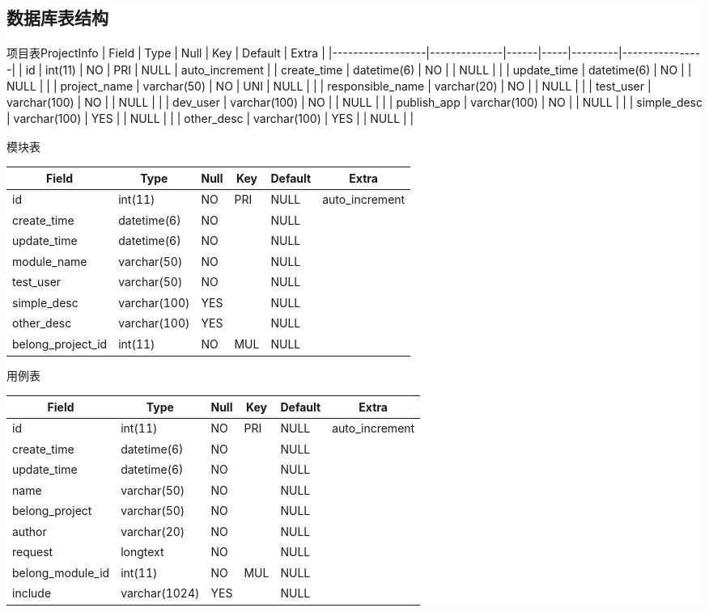## 数据库表结构

项目表ProjectInfo
| Field            | Type         | Null | Key | Default | Extra          |
|------------------|--------------|------|-----|---------|----------------|
| id               | int(11)      | NO   | PRI | NULL    | auto_increment |
| create_time      | datetime(6)  | NO   |     | NULL    |                |
| update_time      | datetime(6)  | NO   |     | NULL    |                |
| project_name     | varchar(50)  | NO   | UNI | NULL    |                |
| responsible_name | varchar(20)  | NO   |     | NULL    |                |
| test_user        | varchar(100) | NO   |     | NULL    |                |
| dev_user         | varchar(100) | NO   |     | NULL    |                |
| publish_app      | varchar(100) | NO   |     | NULL    |                |
| simple_desc      | varchar(100) | YES  |     | NULL    |                |
| other_desc       | varchar(100) | YES  |     | NULL    |                |

模块表

| Field             | Type         | Null | Key | Default | Extra          |
|-------------------|--------------|------|-----|---------|----------------|
| id                | int(11)      | NO   | PRI | NULL    | auto_increment |
| create_time       | datetime(6)  | NO   |     | NULL    |                |
| update_time       | datetime(6)  | NO   |     | NULL    |                |
| module_name       | varchar(50)  | NO   |     | NULL    |                |
| test_user         | varchar(50)  | NO   |     | NULL    |                |
| simple_desc       | varchar(100) | YES  |     | NULL    |                |
| other_desc        | varchar(100) | YES  |     | NULL    |                |
| belong_project_id | int(11)      | NO   | MUL | NULL    |                |

用例表

| Field            | Type          | Null | Key | Default | Extra          |
|------------------|---------------|------|-----|---------|----------------|
| id               | int(11)       | NO   | PRI | NULL    | auto_increment |
| create_time      | datetime(6)   | NO   |     | NULL    |                |
| update_time      | datetime(6)   | NO   |     | NULL    |                |
| name             | varchar(50)   | NO   |     | NULL    |                |
| belong_project   | varchar(50)   | NO   |     | NULL    |                |
| author           | varchar(20)   | NO   |     | NULL    |                |
| request          | longtext      | NO   |     | NULL    |                |
| belong_module_id | int(11)       | NO   | MUL | NULL    |                |
| include          | varchar(1024) | YES  |     | NULL    |                |
